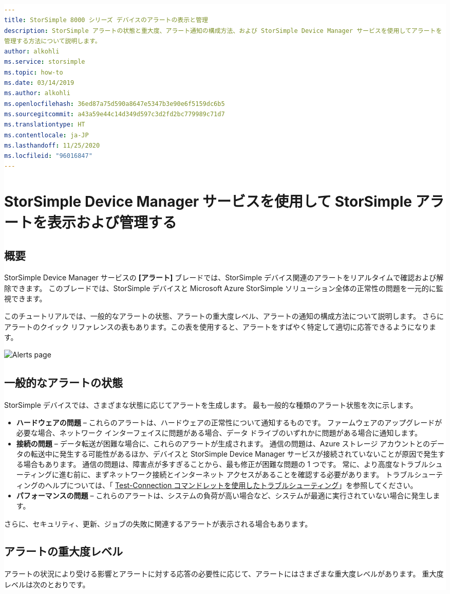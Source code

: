 ```yaml
---
title: StorSimple 8000 シリーズ デバイスのアラートの表示と管理
description: StorSimple アラートの状態と重大度、アラート通知の構成方法、および StorSimple Device Manager サービスを使用してアラートを管理する方法について説明します。
author: alkohli
ms.service: storsimple
ms.topic: how-to
ms.date: 03/14/2019
ms.author: alkohli
ms.openlocfilehash: 36ed87a75d590a8647e5347b3e90e6f5159dc6b5
ms.sourcegitcommit: a43a59e44c14d349d597c3d2fd2bc779989c71d7
ms.translationtype: HT
ms.contentlocale: ja-JP
ms.lasthandoff: 11/25/2020
ms.locfileid: "96016847"
---
```

# <a name="use-the-storsimple-device-manager-service-to-view-and-manage-storsimple-alerts"></a>StorSimple Device Manager サービスを使用して StorSimple アラートを表示および管理する

## <a name="overview"></a>概要

StorSimple Device Manager サービスの **[アラート]** ブレードでは、StorSimple デバイス関連のアラートをリアルタイムで確認および解除できます。 このブレードでは、StorSimple デバイスと Microsoft Azure StorSimple ソリューション全体の正常性の問題を一元的に監視できます。

このチュートリアルでは、一般的なアラートの状態、アラートの重大度レベル、アラートの通知の構成方法について説明します。 さらにアラートのクイック リファレンスの表もあります。この表を使用すると、アラートをすばやく特定して適切に応答できるようになります。

![Alerts page](./media/storsimple-8000-manage-alerts/configure-alerts-email11.png)

## <a name="common-alert-conditions"></a>一般的なアラートの状態

StorSimple デバイスでは、さまざまな状態に応じてアラートを生成します。 最も一般的な種類のアラート状態を次に示します。

* **ハードウェアの問題** – これらのアラートは、ハードウェアの正常性について通知するものです。 ファームウェアのアップグレードが必要な場合、ネットワーク インターフェイスに問題がある場合、データ ドライブのいずれかに問題がある場合に通知します。
* **接続の問題** – データ転送が困難な場合に、これらのアラートが生成されます。 通信の問題は、Azure ストレージ アカウントとのデータの転送中に発生する可能性があるほか、デバイスと StorSimple Device Manager サービスが接続されていないことが原因で発生する場合もあります。 通信の問題は、障害点が多すぎることから、最も修正が困難な問題の 1 つです。 常に、より高度なトラブルシューティングに進む前に、まずネットワーク接続とインターネット アクセスがあることを確認する必要があります。 トラブルシューティングのヘルプについては、「 [Test-Connection コマンドレットを使用したトラブルシューティング](storsimple-8000-troubleshoot-deployment.md)」を参照してください。
* **パフォーマンスの問題** – これらのアラートは、システムの負荷が高い場合など、システムが最適に実行されていない場合に発生します。

さらに、セキュリティ、更新、ジョブの失敗に関連するアラートが表示される場合もあります。

## <a name="alert-severity-levels"></a>アラートの重大度レベル

アラートの状況により受ける影響とアラートに対する応答の必要性に応じて、アラートにはさまざまな重大度レベルがあります。 重大度レベルは次のとおりです。
